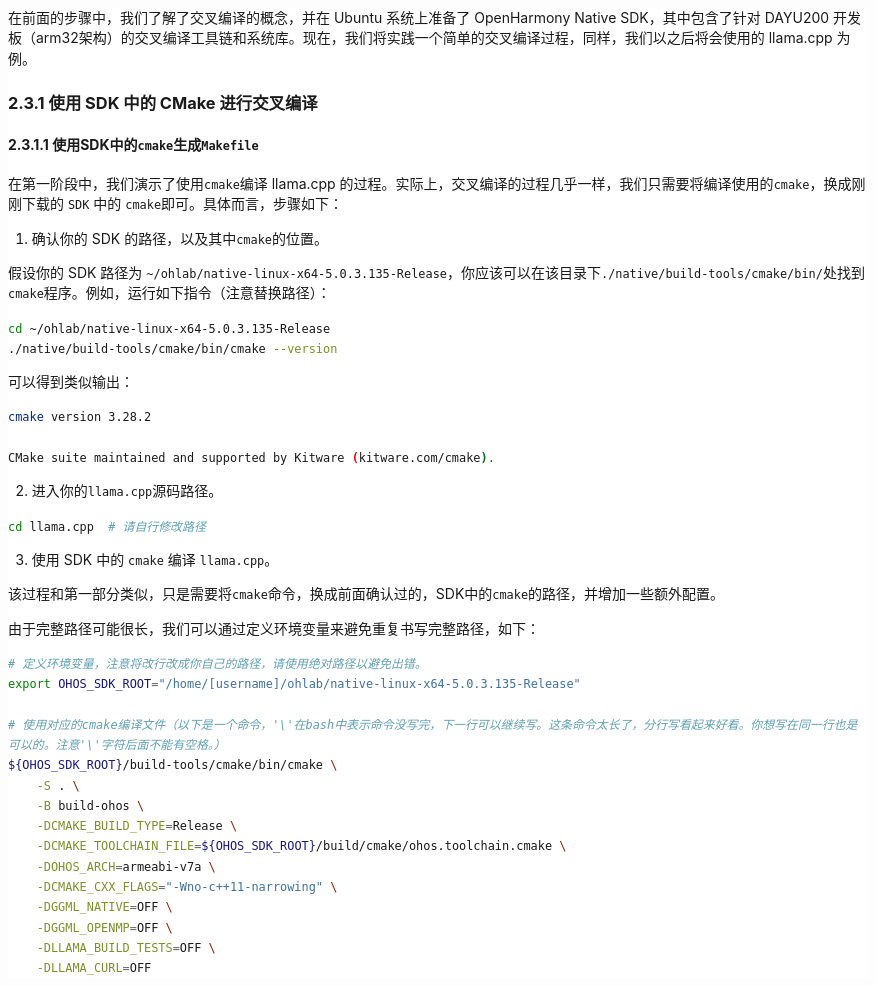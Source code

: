 在前面的步骤中，我们了解了交叉编译的概念，并在 Ubuntu 系统上准备了 OpenHarmony Native SDK，其中包含了针对 DAYU200 开发板（arm32架构）的交叉编译工具链和系统库。现在，我们将实践一个简单的交叉编译过程，同样，我们以之后将会使用的 llama.cpp 为例。

### 2.3.1 使用 SDK 中的 CMake 进行交叉编译

#### 2.3.1.1 使用SDK中的`cmake`生成`Makefile`

在第一阶段中，我们演示了使用`cmake`编译 llama.cpp 的过程。实际上，交叉编译的过程几乎一样，我们只需要将编译使用的`cmake`，换成刚刚下载的 `SDK` 中的 `cmake`即可。具体而言，步骤如下：

1. 确认你的 SDK 的路径，以及其中`cmake`的位置。

假设你的 SDK 路径为 `~/ohlab/native-linux-x64-5.0.3.135-Release`，你应该可以在该目录下`./native/build-tools/cmake/bin/`处找到`cmake`程序。例如，运行如下指令（注意替换路径）：

```bash
cd ~/ohlab/native-linux-x64-5.0.3.135-Release
./native/build-tools/cmake/bin/cmake --version
```

可以得到类似输出：

```bash
cmake version 3.28.2

CMake suite maintained and supported by Kitware (kitware.com/cmake).
```

2. 进入你的`llama.cpp`源码路径。

```bash
cd llama.cpp  # 请自行修改路径
```

3. 使用 SDK 中的 `cmake` 编译 `llama.cpp`。

该过程和第一部分类似，只是需要将`cmake`命令，换成前面确认过的，SDK中的`cmake`的路径，并增加一些额外配置。

由于完整路径可能很长，我们可以通过定义环境变量来避免重复书写完整路径，如下：

```bash
# 定义环境变量，注意将改行改成你自己的路径，请使用绝对路径以避免出错。
export OHOS_SDK_ROOT="/home/[username]/ohlab/native-linux-x64-5.0.3.135-Release"

# 使用对应的cmake编译文件（以下是一个命令，'\'在bash中表示命令没写完，下一行可以继续写。这条命令太长了，分行写看起来好看。你想写在同一行也是可以的。注意'\'字符后面不能有空格。）
${OHOS_SDK_ROOT}/build-tools/cmake/bin/cmake \
	-S . \
    -B build-ohos \
    -DCMAKE_BUILD_TYPE=Release \
    -DCMAKE_TOOLCHAIN_FILE=${OHOS_SDK_ROOT}/build/cmake/ohos.toolchain.cmake \
    -DOHOS_ARCH=armeabi-v7a \
    -DCMAKE_CXX_FLAGS="-Wno-c++11-narrowing" \
    -DGGML_NATIVE=OFF \
    -DGGML_OPENMP=OFF \
    -DLLAMA_BUILD_TESTS=OFF \
    -DLLAMA_CURL=OFF
```
